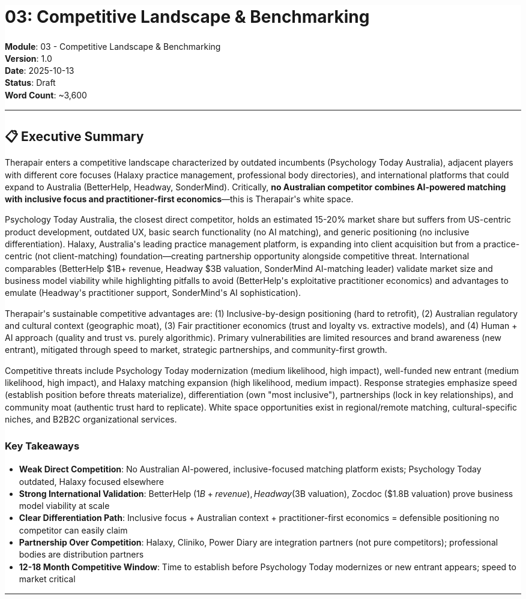 # 03: Competitive Landscape & Benchmarking

**Module**: 03 - Competitive Landscape & Benchmarking  
**Version**: 1.0  
**Date**: 2025-10-13  
**Status**: Draft  
**Word Count**: ~3,600

---

## 📋 Executive Summary

Therapair enters a competitive landscape characterized by outdated incumbents (Psychology Today Australia), adjacent players with different core focuses (Halaxy practice management, professional body directories), and international platforms that could expand to Australia (BetterHelp, Headway, SonderMind). Critically, **no Australian competitor combines AI-powered matching with inclusive focus and practitioner-first economics**—this is Therapair's white space.

Psychology Today Australia, the closest direct competitor, holds an estimated 15-20% market share but suffers from US-centric product development, outdated UX, basic search functionality (no AI matching), and generic positioning (no inclusive differentiation). Halaxy, Australia's leading practice management platform, is expanding into client acquisition but from a practice-centric (not client-matching) foundation—creating partnership opportunity alongside competitive threat. International comparables (BetterHelp $1B+ revenue, Headway $3B valuation, SonderMind AI-matching leader) validate market size and business model viability while highlighting pitfalls to avoid (BetterHelp's exploitative practitioner economics) and advantages to emulate (Headway's practitioner support, SonderMind's AI sophistication).

Therapair's sustainable competitive advantages are: (1) Inclusive-by-design positioning (hard to retrofit), (2) Australian regulatory and cultural context (geographic moat), (3) Fair practitioner economics (trust and loyalty vs. extractive models), and (4) Human + AI approach (quality and trust vs. purely algorithmic). Primary vulnerabilities are limited resources and brand awareness (new entrant), mitigated through speed to market, strategic partnerships, and community-first growth.

Competitive threats include Psychology Today modernization (medium likelihood, high impact), well-funded new entrant (medium likelihood, high impact), and Halaxy matching expansion (high likelihood, medium impact). Response strategies emphasize speed (establish position before threats materialize), differentiation (own "most inclusive"), partnerships (lock in key relationships), and community moat (authentic trust hard to replicate). White space opportunities exist in regional/remote matching, cultural-specific niches, and B2B2C organizational services.

### Key Takeaways

- **Weak Direct Competition**: No Australian AI-powered, inclusive-focused matching platform exists; Psychology Today outdated, Halaxy focused elsewhere
- **Strong International Validation**: BetterHelp ($1B+ revenue), Headway ($3B valuation), Zocdoc ($1.8B valuation) prove business model viability at scale
- **Clear Differentiation Path**: Inclusive focus + Australian context + practitioner-first economics = defensible positioning no competitor can easily claim
- **Partnership Over Competition**: Halaxy, Cliniko, Power Diary are integration partners (not pure competitors); professional bodies are distribution partners
- **12-18 Month Competitive Window**: Time to establish before Psychology Today modernizes or new entrant appears; speed to market critical

---